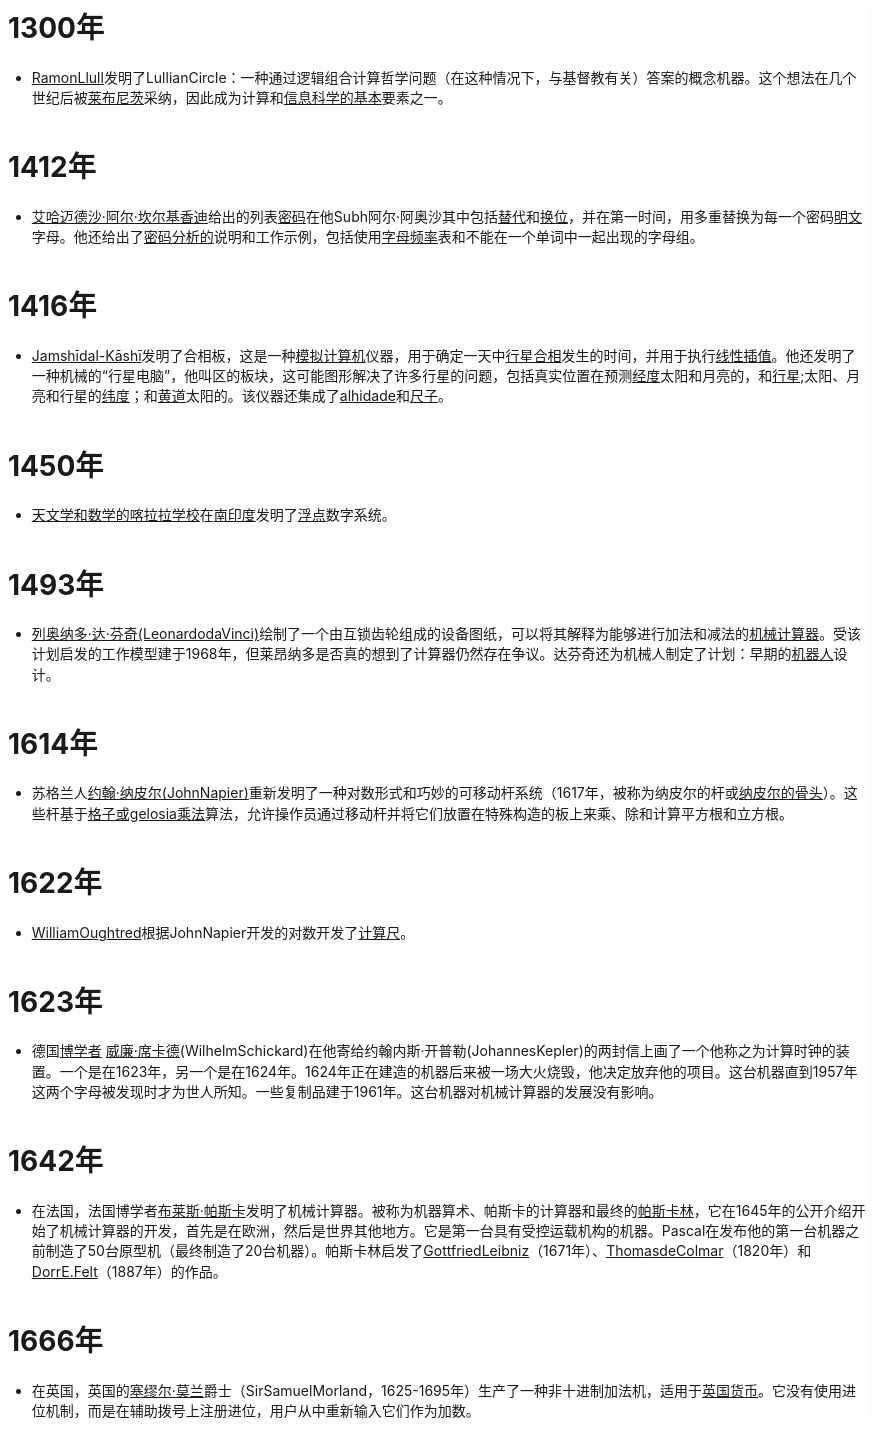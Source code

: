 # 1300年
- [RamonLlull](https://en.wikipedia.org/wiki/Ramon_Llull)发明了LullianCircle：一种通过逻辑组合计算哲学问题（在这种情况下，与基督教有关）答案的概念机器。这个想法在几个世纪后被[莱布尼茨](https://en.wikipedia.org/wiki/Gottfried_Leibniz)采纳，因此成为计算和[信息科学的基本](https://en.wikipedia.org/wiki/Information_science)要素之一。
# 1412年
- [艾哈迈德沙·阿尔·坎尔基香迪](https://en.wikipedia.org/wiki/Ahmad_al-Qalqashandi)给出的列表[密码](https://en.wikipedia.org/wiki/Cipher)在他Subh阿尔·阿奥沙其中包括[替代](https://en.wikipedia.org/wiki/Substitution_cipher)和[换位](https://en.wikipedia.org/wiki/Transposition_cipher)，并在第一时间，用多重替换为每一个密码[明文](https://en.wikipedia.org/wiki/Plaintext)字母。他还给出了[密码分析的](https://en.wikipedia.org/wiki/Cryptanalysis)说明和工作示例，包括使用[字母频率](https://en.wikipedia.org/wiki/Letter_frequencies)表和不能在一个单词中一起出现的字母组。
# 1416年
- [Jamshīdal-Kāshī](https://en.wikipedia.org/wiki/Jamsh%C4%ABd_al-K%C4%81sh%C4%AB)发明了合相板，这是一种[模拟计算机](https://en.wikipedia.org/wiki/Analog_computer)仪器，用于确定一天中[行星合相](https://en.wikipedia.org/wiki/Planetary_conjunction)发生的时间，并用于执行[线性插值](https://en.wikipedia.org/wiki/Linear_interpolation)。他还发明了一种机械的“行星电脑”，他叫区的板块，这可能图形解决了许多行星的问题，包括真实位置在预测[经度](https://en.wikipedia.org/wiki/Longitude)太阳和月亮的，和[行星](https://en.wikipedia.org/wiki/Planet);太阳、月亮和行星的[纬度](https://en.wikipedia.org/wiki/Latitude)；和[黄道](https://en.wikipedia.org/wiki/Ecliptic)太阳的。该仪器还集成了[alhidade](https://en.wikipedia.org/wiki/Alhidade)和[尺子](https://en.wikipedia.org/wiki/Ruler)。
# 1450年
- [天文学和数学的喀拉拉学校](https://en.wikipedia.org/wiki/Kerala_school_of_astronomy_and_mathematics)在[南印度](https://en.wikipedia.org/wiki/South_India)发明了[浮点](https://en.wikipedia.org/wiki/Floating-point)数字系统。
# 1493年
- [列奥纳多·达·芬奇(LeonardodaVinci)](https://en.wikipedia.org/wiki/Leonardo_da_Vinci)绘制了一个由互锁齿轮组成的设备图纸，可以将其解释为能够进行加法和减法的[机械计算器](https://en.wikipedia.org/wiki/Mechanical_calculator)。受该计划启发的工作模型建于1968年，但莱昂纳多是否真的想到了计算器仍然存在争议。达芬奇还为机械人制定了计划：早期的[机器人](https://en.wikipedia.org/wiki/Robot)设计。
# 1614年
- 苏格兰人[约翰·纳皮尔(JohnNapier)](https://en.wikipedia.org/wiki/John_Napier)重新发明了一种对数形式和巧妙的可移动杆系统（1617年，被称为纳皮尔的杆或[纳皮尔的骨头](https://en.wikipedia.org/wiki/Napier%27s_bones)）。这些杆基于[格子或gelosia乘法](https://en.wikipedia.org/wiki/Lattice_multiplication)算法，允许操作员通过移动杆并将它们放置在特殊构造的板上来乘、除和计算平方根和立方根。
# 1622年
- [WilliamOughtred](https://en.wikipedia.org/wiki/William_Oughtred)根据JohnNapier开发的对数开发了[计算尺](https://en.wikipedia.org/wiki/Slide_rule)。
# 1623年
- 德国[博学者](https://en.wikipedia.org/wiki/Polymath) [威廉·席卡德](https://en.wikipedia.org/wiki/Wilhelm_Schickard)(WilhelmSchickard)在他寄给约翰内斯·开普勒(JohannesKepler)的两封信上画了一个他称之为计算时钟的装置。一个是在1623年，另一个是在1624年。1624年正在建造的机器后来被一场大火烧毁，他决定放弃他的项目。这台机器直到1957年这两个字母被发现时才为世人所知。一些复制品建于1961年。这台机器对机械计算器的发展没有影响。
# 1642年
- 在法国，法国博学者[布莱斯·帕斯卡](https://en.wikipedia.org/wiki/Blaise_Pascal)发明了机械计算器。被称为机器算术、帕斯卡的计算器和最终的[帕斯卡林](https://en.wikipedia.org/wiki/Pascaline)，它在1645年的公开介绍开始了机械计算器的开发，首先是在欧洲，然后是世界其他地方。它是第一台具有受控运载机构的机器。Pascal在发布他的第一台机器之前制造了50台原型机（最终制造了20台机器）。帕斯卡林启发了[GottfriedLeibniz](https://en.wikipedia.org/wiki/Gottfried_Leibniz)（1671年）、[ThomasdeColmar](https://en.wikipedia.org/wiki/Thomas_de_Colmar)（1820年）和[DorrE.Felt](https://en.wikipedia.org/wiki/Dorr_E._Felt)（1887年）的作品。
# 1666年
- 在英国，英国的[塞缪尔·莫兰](https://en.wikipedia.org/wiki/Samuel_Morland)爵士（SirSamuelMorland，1625-1695年）生产了一种非十进制加法机，适用于[英国货币](https://en.wikipedia.org/wiki/Pound_sterling)。它没有使用进位机制，而是在辅助拨号上注册进位，用户从中重新输入它们作为加数。
